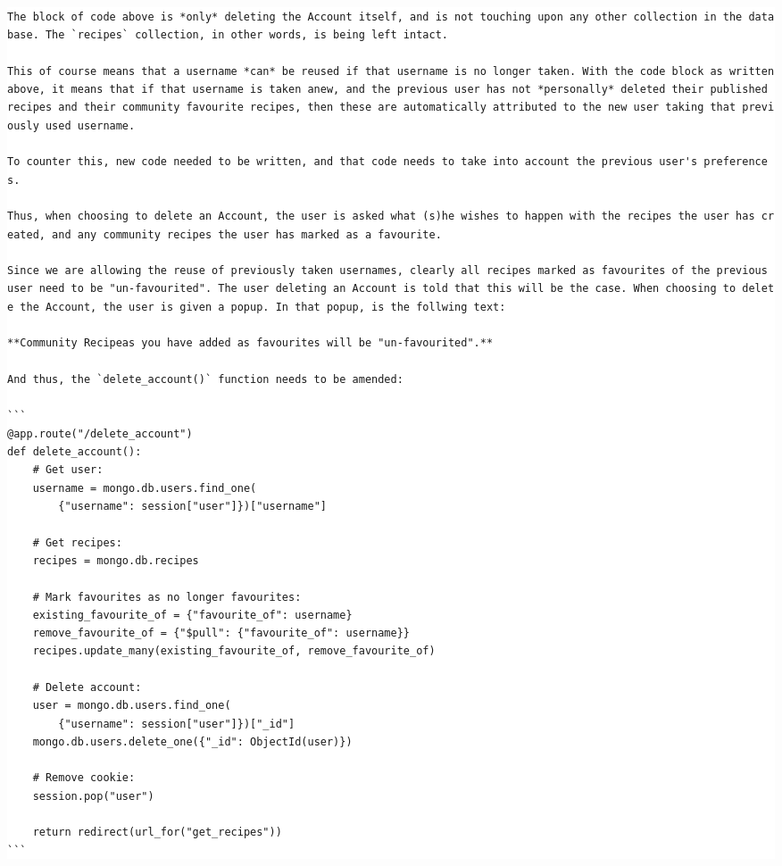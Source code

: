     The block of code above is *only* deleting the Account itself, and is not touching upon any other collection in the database. The `recipes` collection, in other words, is being left intact.

    This of course means that a username *can* be reused if that username is no longer taken. With the code block as written above, it means that if that username is taken anew, and the previous user has not *personally* deleted their published recipes and their community favourite recipes, then these are automatically attributed to the new user taking that previously used username.

    To counter this, new code needed to be written, and that code needs to take into account the previous user's preferences.

    Thus, when choosing to delete an Account, the user is asked what (s)he wishes to happen with the recipes the user has created, and any community recipes the user has marked as a favourite.

    Since we are allowing the reuse of previously taken usernames, clearly all recipes marked as favourites of the previous user need to be "un-favourited". The user deleting an Account is told that this will be the case. When choosing to delete the Account, the user is given a popup. In that popup, is the follwing text:

    **Community Recipeas you have added as favourites will be "un-favourited".**

    And thus, the `delete_account()` function needs to be amended:

    ```
    @app.route("/delete_account")
    def delete_account():
        # Get user:
        username = mongo.db.users.find_one(
            {"username": session["user"]})["username"]

        # Get recipes:
        recipes = mongo.db.recipes

        # Mark favourites as no longer favourites:
        existing_favourite_of = {"favourite_of": username}
        remove_favourite_of = {"$pull": {"favourite_of": username}}
        recipes.update_many(existing_favourite_of, remove_favourite_of)

        # Delete account:
        user = mongo.db.users.find_one(
            {"username": session["user"]})["_id"]
        mongo.db.users.delete_one({"_id": ObjectId(user)})

        # Remove cookie:
        session.pop("user")

        return redirect(url_for("get_recipes"))
    ```
